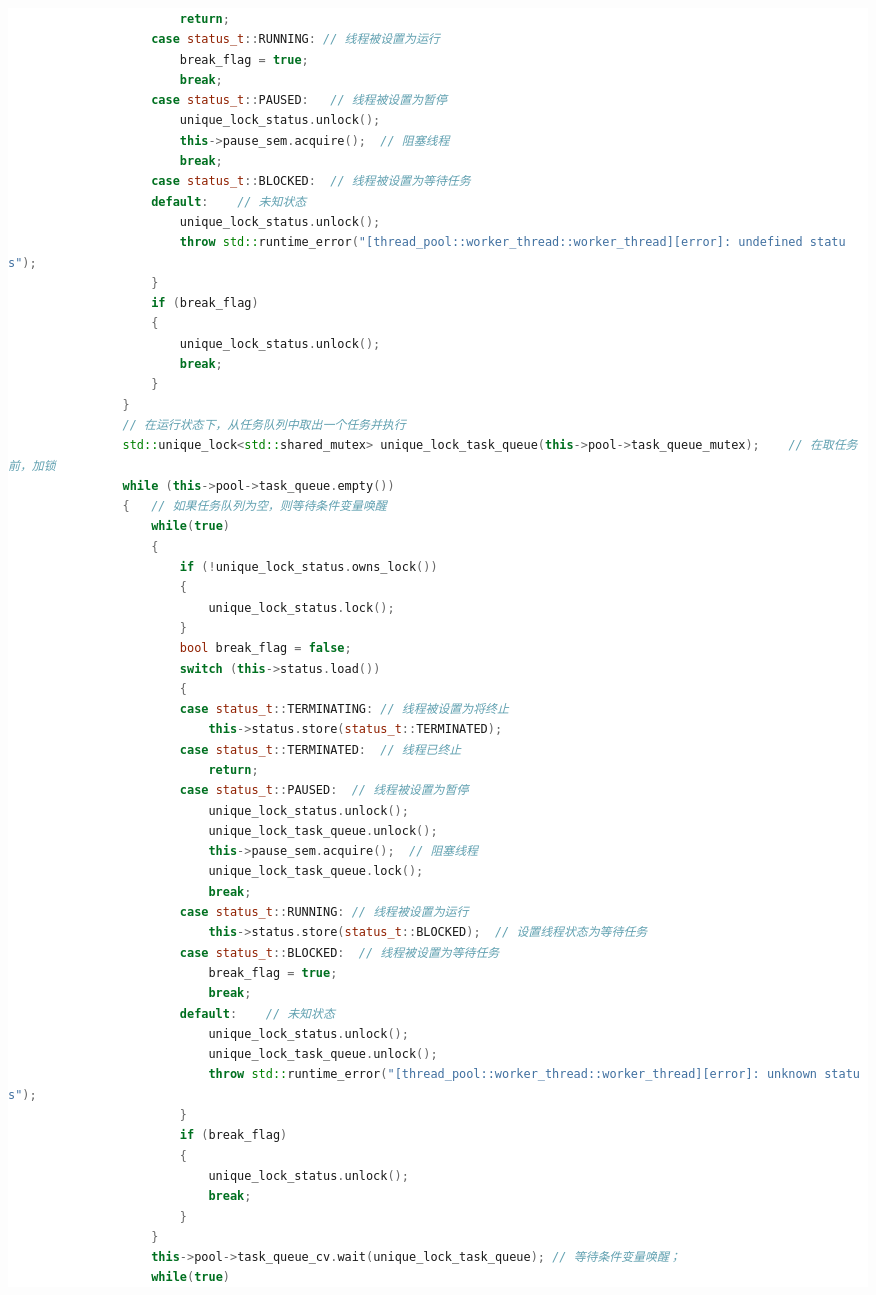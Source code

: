 ```cpp
                        return;
                    case status_t::RUNNING: // 线程被设置为运行
                        break_flag = true;
                        break;
                    case status_t::PAUSED:   // 线程被设置为暂停
                        unique_lock_status.unlock();
                        this->pause_sem.acquire();  // 阻塞线程
                        break;
                    case status_t::BLOCKED:  // 线程被设置为等待任务
                    default:    // 未知状态
                        unique_lock_status.unlock();
                        throw std::runtime_error("[thread_pool::worker_thread::worker_thread][error]: undefined status");
                    }
                    if (break_flag)
                    {
                        unique_lock_status.unlock();
                        break;
                    }
                }
                // 在运行状态下，从任务队列中取出一个任务并执行
                std::unique_lock<std::shared_mutex> unique_lock_task_queue(this->pool->task_queue_mutex);    // 在取任务前，加锁
                while (this->pool->task_queue.empty())
                {   // 如果任务队列为空，则等待条件变量唤醒
                    while(true)
                    {
                        if (!unique_lock_status.owns_lock())
                        {
                            unique_lock_status.lock();
                        }
                        bool break_flag = false;
                        switch (this->status.load())
                        {
                        case status_t::TERMINATING: // 线程被设置为将终止
                            this->status.store(status_t::TERMINATED);
                        case status_t::TERMINATED:  // 线程已终止
                            return;
                        case status_t::PAUSED:  // 线程被设置为暂停
                            unique_lock_status.unlock();
                            unique_lock_task_queue.unlock();
                            this->pause_sem.acquire();  // 阻塞线程
                            unique_lock_task_queue.lock();
                            break;
                        case status_t::RUNNING: // 线程被设置为运行
                            this->status.store(status_t::BLOCKED);  // 设置线程状态为等待任务
                        case status_t::BLOCKED:  // 线程被设置为等待任务
                            break_flag = true;
                            break;
                        default:    // 未知状态
                            unique_lock_status.unlock();
                            unique_lock_task_queue.unlock();
                            throw std::runtime_error("[thread_pool::worker_thread::worker_thread][error]: unknown status");
                        }
                        if (break_flag)
                        {
                            unique_lock_status.unlock();
                            break;
                        }
                    }
                    this->pool->task_queue_cv.wait(unique_lock_task_queue); // 等待条件变量唤醒；
                    while(true)
```